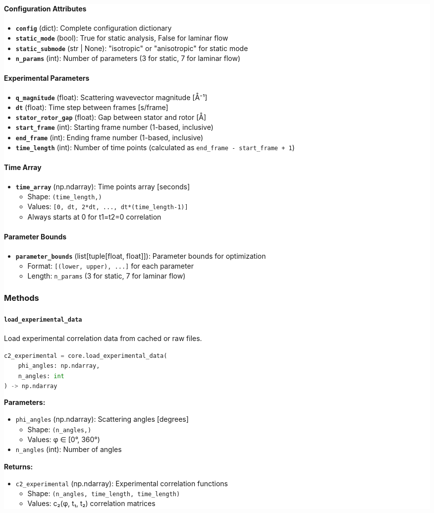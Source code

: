 #### Configuration Attributes

- **`config`** (dict): Complete configuration dictionary
- **`static_mode`** (bool): True for static analysis, False for laminar flow
- **`static_submode`** (str | None): "isotropic" or "anisotropic" for static mode
- **`n_params`** (int): Number of parameters (3 for static, 7 for laminar flow)

#### Experimental Parameters

- **`q_magnitude`** (float): Scattering wavevector magnitude [Å⁻¹]
- **`dt`** (float): Time step between frames [s/frame]
- **`stator_rotor_gap`** (float): Gap between stator and rotor [Å]
- **`start_frame`** (int): Starting frame number (1-based, inclusive)
- **`end_frame`** (int): Ending frame number (1-based, inclusive)
- **`time_length`** (int): Number of time points (calculated as
  `end_frame - start_frame + 1`)

#### Time Array

- **`time_array`** (np.ndarray): Time points array [seconds]
  - Shape: `(time_length,)`
  - Values: `[0, dt, 2*dt, ..., dt*(time_length-1)]`
  - Always starts at 0 for t1=t2=0 correlation

#### Parameter Bounds

- **`parameter_bounds`** (list\[tuple[float, float]\]): Parameter bounds for
  optimization
  - Format: `[(lower, upper), ...]` for each parameter
  - Length: `n_params` (3 for static, 7 for laminar flow)

### Methods

#### `load_experimental_data`

Load experimental correlation data from cached or raw files.

```python
c2_experimental = core.load_experimental_data(
    phi_angles: np.ndarray,
    n_angles: int
) -> np.ndarray
```

**Parameters:**

- `phi_angles` (np.ndarray): Scattering angles [degrees]
  - Shape: `(n_angles,)`
  - Values: φ ∈ \[0°, 360°)
- `n_angles` (int): Number of angles

**Returns:**

- `c2_experimental` (np.ndarray): Experimental correlation functions
  - Shape: `(n_angles, time_length, time_length)`
  - Values: c₂(φ, t₁, t₂) correlation matrices
